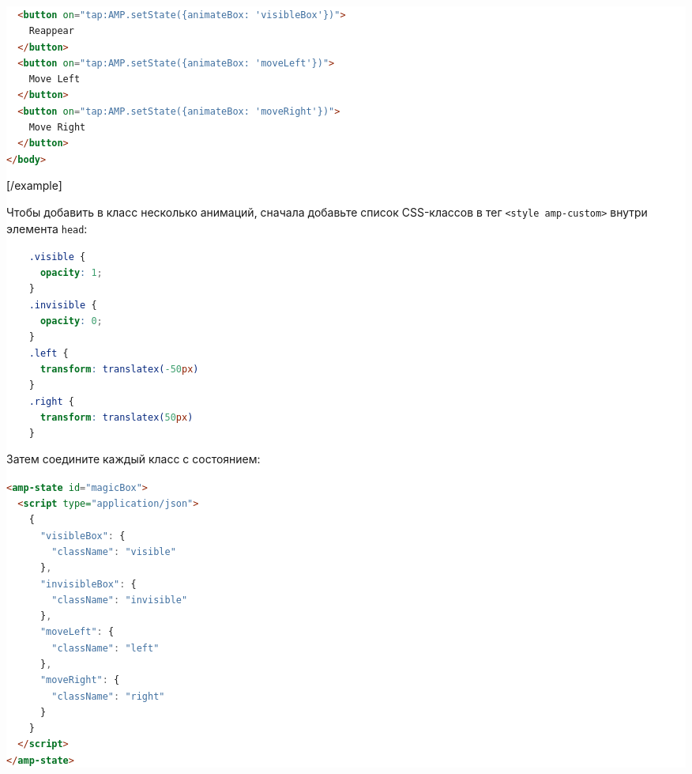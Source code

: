 ```html
  <button on="tap:AMP.setState({animateBox: 'visibleBox'})">
    Reappear
  </button>
  <button on="tap:AMP.setState({animateBox: 'moveLeft'})">
    Move Left
  </button>
  <button on="tap:AMP.setState({animateBox: 'moveRight'})">
    Move Right
  </button>
</body>
```
[/example]

Чтобы добавить в класс несколько анимаций, сначала добавьте список CSS-классов в тег `<style amp-custom>` внутри элемента `head`:

```css
    .visible {
      opacity: 1;
    }
    .invisible {
      opacity: 0;
    }
    .left {
      transform: translatex(-50px)
    }
    .right {
      transform: translatex(50px)
    }
```

Затем соедините каждый класс с состоянием:

```html
<amp-state id="magicBox">
  <script type="application/json">
    {
      "visibleBox": {
        "className": "visible"
      },
      "invisibleBox": {
        "className": "invisible"
      },
      "moveLeft": {
        "className": "left"
      },
      "moveRight": {
        "className": "right"
      }
    }
  </script>
</amp-state>
```
